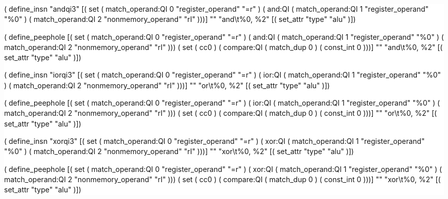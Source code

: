 ( define_insn "andqi3"
	[( set
		( match_operand:QI 0 "register_operand" "=r" )
		( and:QI
			( match_operand:QI 1 "register_operand"  "%0" )
			( match_operand:QI 2 "nonmemory_operand" "rI" )))]
	""
	"and\\t%0, %2"
	[( set_attr "type" "alu" )])

( define_peephole
	[( set
		( match_operand:QI 0 "register_operand" "=r" )
		( and:QI
			( match_operand:QI 1 "register_operand"  "%0" )
			( match_operand:QI 2 "nonmemory_operand" "rI" )))
	( set ( cc0 ) ( compare:QI ( match_dup 0 ) ( const_int 0 )))]
	""
	"and\\t%0, %2"
	[( set_attr "type" "alu" )])

( define_insn "iorqi3"
	[( set
		( match_operand:QI 0 "register_operand" "=r" )
		( ior:QI
			( match_operand:QI 1 "register_operand"  "%0" )
			( match_operand:QI 2 "nonmemory_operand" "rI" )))]
	""
	"or\\t%0, %2"
	[( set_attr "type" "alu" )])

( define_peephole
	[( set
		( match_operand:QI 0 "register_operand" "=r" )
		( ior:QI
			( match_operand:QI 1 "register_operand"  "%0" )
			( match_operand:QI 2 "nonmemory_operand" "rI" )))
	( set ( cc0 ) ( compare:QI ( match_dup 0 ) ( const_int 0 )))]
	""
	"or\\t%0, %2"
	[( set_attr "type" "alu" )])

( define_insn "xorqi3"
	[( set
		( match_operand:QI 0 "register_operand" "=r" )
		( xor:QI
			( match_operand:QI 1 "register_operand"  "%0" )
			( match_operand:QI 2 "nonmemory_operand" "rI" )))]
	""
	"xor\\t%0, %2"
	[( set_attr "type" "alu" )])

( define_peephole
	[( set
		( match_operand:QI 0 "register_operand" "=r" )
		( xor:QI
			( match_operand:QI 1 "register_operand"  "%0" )
			( match_operand:QI 2 "nonmemory_operand" "rI" )))
	( set ( cc0 ) ( compare:QI ( match_dup 0 ) ( const_int 0 )))]
	""
	"xor\\t%0, %2"
	[( set_attr "type" "alu" )])
